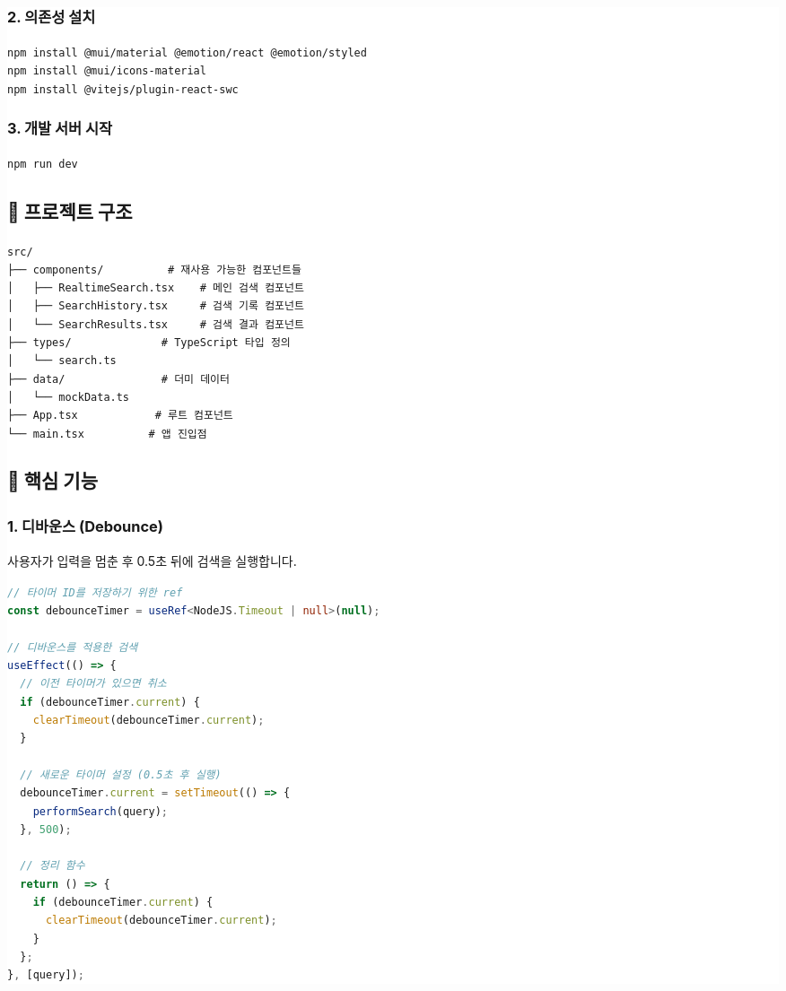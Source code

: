 ### 2. 의존성 설치
```bash
npm install @mui/material @emotion/react @emotion/styled
npm install @mui/icons-material
npm install @vitejs/plugin-react-swc
```

### 3. 개발 서버 시작
```bash
npm run dev
```

## 📁 프로젝트 구조

```
src/
├── components/          # 재사용 가능한 컴포넌트들
│   ├── RealtimeSearch.tsx    # 메인 검색 컴포넌트
│   ├── SearchHistory.tsx     # 검색 기록 컴포넌트
│   └── SearchResults.tsx     # 검색 결과 컴포넌트
├── types/              # TypeScript 타입 정의
│   └── search.ts
├── data/               # 더미 데이터
│   └── mockData.ts
├── App.tsx            # 루트 컴포넌트
└── main.tsx          # 앱 진입점
```

## 🔑 핵심 기능

### 1. 디바운스 (Debounce)
사용자가 입력을 멈춘 후 0.5초 뒤에 검색을 실행합니다.

```typescript
// 타이머 ID를 저장하기 위한 ref
const debounceTimer = useRef<NodeJS.Timeout | null>(null);

// 디바운스를 적용한 검색
useEffect(() => {
  // 이전 타이머가 있으면 취소
  if (debounceTimer.current) {
    clearTimeout(debounceTimer.current);
  }

  // 새로운 타이머 설정 (0.5초 후 실행)
  debounceTimer.current = setTimeout(() => {
    performSearch(query);
  }, 500);

  // 정리 함수
  return () => {
    if (debounceTimer.current) {
      clearTimeout(debounceTimer.current);
    }
  };
}, [query]);
```
